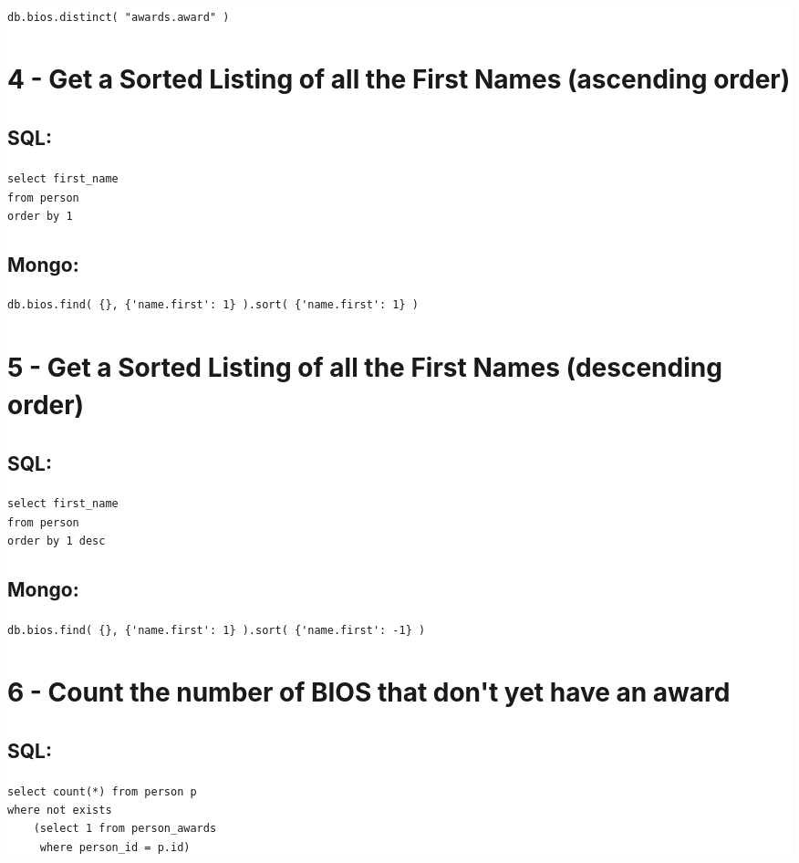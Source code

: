 ```
db.bios.distinct( "awards.award" ) 
```
	
# 4 - Get a Sorted Listing of all the First Names (ascending order)

## SQL:
	
```
select first_name
from person
order by 1
```

## Mongo:

```
db.bios.find( {}, {'name.first': 1} ).sort( {'name.first': 1} )		
```

# 5 - Get a Sorted Listing of all the First Names (descending order)

## SQL:

```
select first_name
from person
order by 1 desc
```

## Mongo:

```
db.bios.find( {}, {'name.first': 1} ).sort( {'name.first': -1} )		
```
		
# 6 - Count the number of BIOS that don't yet have an award  

## SQL:

```
select count(*) from person p
where not exists 
  	(select 1 from person_awards 
   	 where person_id = p.id)
```
